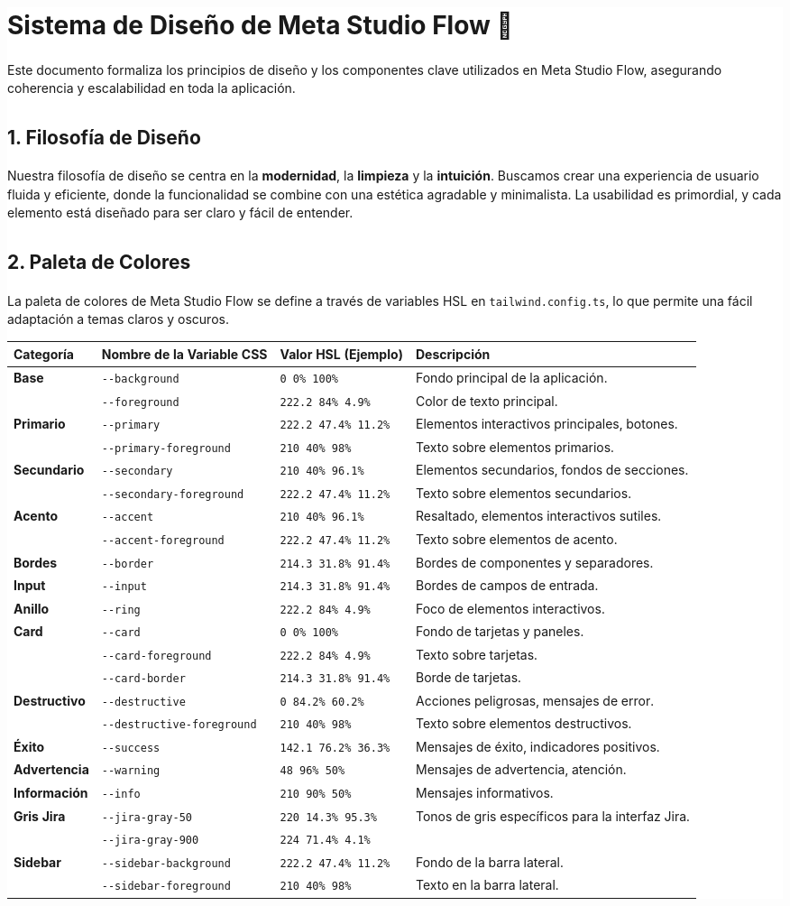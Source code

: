 # Sistema de Diseño de Meta Studio Flow 🎨

Este documento formaliza los principios de diseño y los componentes clave utilizados en Meta Studio Flow, asegurando coherencia y escalabilidad en toda la aplicación.

## 1. Filosofía de Diseño

Nuestra filosofía de diseño se centra en la **modernidad**, la **limpieza** y la **intuición**. Buscamos crear una experiencia de usuario fluida y eficiente, donde la funcionalidad se combine con una estética agradable y minimalista. La usabilidad es primordial, y cada elemento está diseñado para ser claro y fácil de entender.

## 2. Paleta de Colores

La paleta de colores de Meta Studio Flow se define a través de variables HSL en `tailwind.config.ts`, lo que permite una fácil adaptación a temas claros y oscuros.

| Categoría      | Nombre de la Variable CSS | Valor HSL (Ejemplo) | Descripción                                     |
| :------------- | :------------------------ | :------------------ | :---------------------------------------------- |
| **Base**       | `--background`            | `0 0% 100%`         | Fondo principal de la aplicación.               |
|                | `--foreground`            | `222.2 84% 4.9%`    | Color de texto principal.                       |
| **Primario**   | `--primary`               | `222.2 47.4% 11.2%` | Elementos interactivos principales, botones.    |
|                | `--primary-foreground`    | `210 40% 98%`       | Texto sobre elementos primarios.                |
| **Secundario** | `--secondary`             | `210 40% 96.1%`     | Elementos secundarios, fondos de secciones.      |
|                | `--secondary-foreground`  | `222.2 47.4% 11.2%` | Texto sobre elementos secundarios.             |
| **Acento**     | `--accent`                | `210 40% 96.1%`     | Resaltado, elementos interactivos sutiles.      |
|                | `--accent-foreground`     | `222.2 47.4% 11.2%` | Texto sobre elementos de acento.                |
| **Bordes**     | `--border`                | `214.3 31.8% 91.4%` | Bordes de componentes y separadores.            |
| **Input**      | `--input`                 | `214.3 31.8% 91.4%` | Bordes de campos de entrada.                    |
| **Anillo**     | `--ring`                  | `222.2 84% 4.9%`    | Foco de elementos interactivos.                 |
| **Card**       | `--card`                  | `0 0% 100%`         | Fondo de tarjetas y paneles.                    |
|                | `--card-foreground`       | `222.2 84% 4.9%`    | Texto sobre tarjetas.                           |
|                | `--card-border`           | `214.3 31.8% 91.4%` | Borde de tarjetas.                              |
| **Destructivo**| `--destructive`           | `0 84.2% 60.2%`     | Acciones peligrosas, mensajes de error.         |
|                | `--destructive-foreground`| `210 40% 98%`       | Texto sobre elementos destructivos.             |
| **Éxito**      | `--success`               | `142.1 76.2% 36.3%` | Mensajes de éxito, indicadores positivos.       |
| **Advertencia**| `--warning`               | `48 96% 50%`        | Mensajes de advertencia, atención.              |
| **Información**| `--info`                  | `210 90% 50%`       | Mensajes informativos.                          |
| **Gris Jira**  | `--jira-gray-50`          | `220 14.3% 95.3%`   | Tonos de gris específicos para la interfaz Jira.|
|                | `--jira-gray-900`         | `224 71.4% 4.1%`    |                                                 |
| **Sidebar**    | `--sidebar-background`    | `222.2 47.4% 11.2%` | Fondo de la barra lateral.                      |
|                | `--sidebar-foreground`    | `210 40% 98%`       | Texto en la barra lateral.                      |

